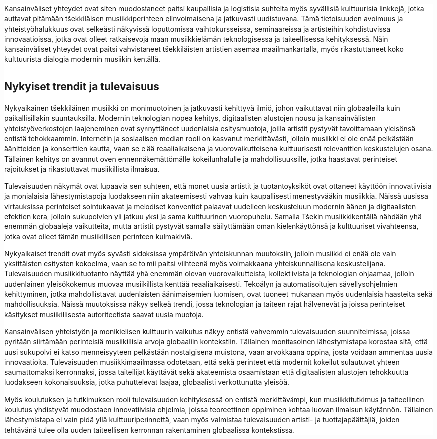 Kansainväliset yhteydet ovat siten muodostaneet paitsi kaupallisia ja logistisia suhteita myös syvällisiä kulttuurisia linkkejä, jotka auttavat pitämään tšekkiläisen musiikkiperinteen elinvoimaisena ja jatkuvasti uudistuvana. Tämä tietoisuuden avoimuus ja yhteistyöhalukkuus ovat selkeästi näkyvissä loputtomissa vaihtokursseissa, seminaareissa ja artisteihin kohdistuvissa innovaatioissa, jotka ovat olleet ratkaisevoja maan musiikkielämän teknologisessa ja taiteellisessa kehityksessä. Näin kansainväliset yhteydet ovat paitsi vahvistaneet tšekkiläisten artistien asemaa maailmankartalla, myös rikastuttaneet koko kulttuurista dialogia modernin musiikin kentällä.


## Nykyiset trendit ja tulevaisuus

Nykyaikainen tšekkiläinen musiikki on monimuotoinen ja jatkuvasti kehittyvä ilmiö, johon vaikuttavat niin globaaleilla kuin paikallisillakin suuntauksilla. Modernin teknologian nopea kehitys, digitaalisten alustojen nousu ja kansainvälisten yhteistyöverkostojen laajeneminen ovat synnyttäneet uudenlaisia esitysmuotoja, joilla artistit pystyvät tavoittamaan yleisönsä entistä tehokkaammin. Internetin ja sosiaalisen median rooli on kasvanut merkittävästi, jolloin musiikki ei ole enää pelkästään äänitteiden ja konserttien kautta, vaan se elää reaaliaikaisena ja vuorovaikutteisena kulttuurisesti relevanttien keskustelujen osana. Tällainen kehitys on avannut oven ennennäkemättömälle kokeilunhalulle ja mahdollisuuksille, jotka haastavat perinteiset rajoitukset ja rikastuttavat musiikillista ilmaisua.

Tulevaisuuden näkymät ovat lupaavia sen suhteen, että monet uusia artistit ja tuotantoyksiköt ovat ottaneet käyttöön innovatiivisia ja monialaisia lähestymistapoja luodakseen niin akateemisesti vahvaa kuin kaupallisesti menestyvääkin musiikkia. Näissä uusissa virtauksissa perinteiset sointukaavat ja melodiset konventiot palaavat uudelleen keskusteluun modernin äänen ja digitaalisten efektien kera, jolloin sukupolvien yli jatkuu yksi ja sama kulttuurinen vuoropuhelu. Samalla Tšekin musiikkikentällä nähdään yhä enemmän globaaleja vaikutteita, mutta artistit pystyvät samalla säilyttämään oman kielenkäyttönsä ja kulttuuriset vivahteensa, jotka ovat olleet tämän musiikillisen perinteen kulmakiviä.

Nykyaikaiset trendit ovat myös syvästi sidoksissa ympäröivän yhteiskunnan muutoksiin, jolloin musiikki ei enää ole vain yksittäisten esitysten kokoelma, vaan se toimii paitsi viihteenä myös voimakkaana yhteiskunnallisena keskustelijana. Tulevaisuuden musiikkituotanto näyttää yhä enemmän olevan vuorovaikutteista, kollektiivista ja teknologian ohjaamaa, jolloin uudenlainen yleisökokemus muovaa musiikillista kenttää reaaliaikaisesti. Tekoälyn ja automatisoitujen sävellysohjelmien kehittyminen, jotka mahdollistavat uudenlaisten äänimaisemien luomisen, ovat tuoneet mukanaan myös uudenlaisia haasteita sekä mahdollisuuksia. Näissä muutoksissa näkyy selkeä trendi, jossa teknologian ja taiteen rajat hälvenevät ja joissa perinteiset käsitykset musiikillisesta autoriteetista saavat uusia muotoja.

Kansainvälisen yhteistyön ja monikielisen kulttuurin vaikutus näkyy entistä vahvemmin tulevaisuuden suunnitelmissa, joissa pyritään siirtämään perinteisiä musiikillisia arvoja globaaliin kontekstiin. Tällainen monitasoinen lähestymistapa korostaa sitä, että uusi sukupolvi ei katso menneisyyteen pelkästään nostalgisena muistona, vaan arvokkaana oppina, josta voidaan ammentaa uusia innovaatioita. Tulevaisuuden musiikkimaailmassa odotetaan, että sekä perinteet että modernit kokeilut sulautuvat yhteen saumattomaksi kerronnaksi, jossa taiteilijat käyttävät sekä akateemista osaamistaan että digitaalisten alustojen tehokkuutta luodakseen kokonaisuuksia, jotka puhuttelevat laajaa, globaalisti verkottunutta yleisöä.

Myös koulutuksen ja tutkimuksen rooli tulevaisuuden kehityksessä on entistä merkittävämpi, kun musiikkitutkimus ja taiteellinen koulutus yhdistyvät muodostaen innovatiivisia ohjelmia, joissa teoreettinen oppiminen kohtaa luovan ilmaisun käytännön. Tällainen lähestymistapa ei vain pidä yllä kulttuuriperinnettä, vaan myös valmistaa tulevaisuuden artisti- ja tuottajapäättäjiä, joiden tehtävänä tulee olla uuden taiteellisen kerronnan rakentaminen globaalissa kontekstissa. 

